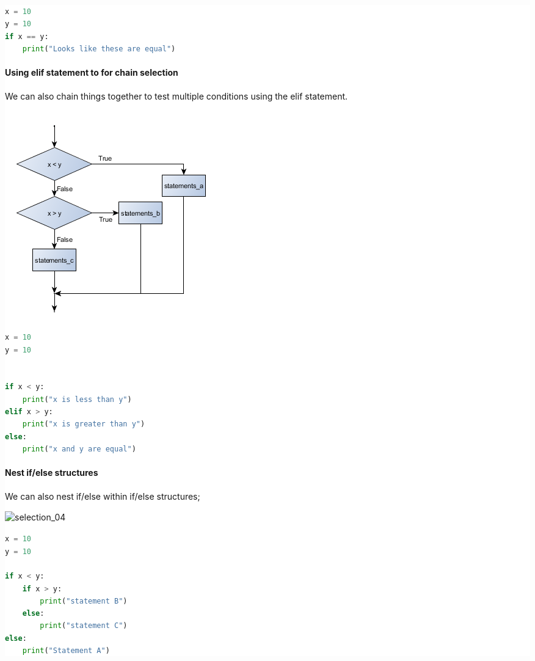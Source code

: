 ```python
x = 10
y = 10
if x == y:
    print("Looks like these are equal")
```

#### Using elif statement to for chain selection

We can also chain things together to test multiple conditions using the elif statement.

![selection_03](images/selection_03.png)

```python
x = 10
y = 10


if x < y:
    print("x is less than y")
elif x > y:
    print("x is greater than y")
else:
    print("x and y are equal")
```

#### Nest if/else structures

We can also nest if/else within if/else structures;

![selection_04](images/selection_04.png)

```python
x = 10
y = 10

if x < y:
    if x > y:
        print("statement B")
    else:
        print("statement C")
else:
    print("Statement A")
```

